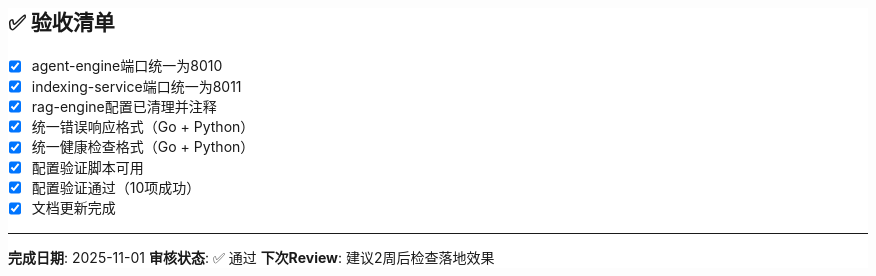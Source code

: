 
## ✅ 验收清单

- [x] agent-engine端口统一为8010
- [x] indexing-service端口统一为8011
- [x] rag-engine配置已清理并注释
- [x] 统一错误响应格式（Go + Python）
- [x] 统一健康检查格式（Go + Python）
- [x] 配置验证脚本可用
- [x] 配置验证通过（10项成功）
- [x] 文档更新完成

---

**完成日期**: 2025-11-01
**审核状态**: ✅ 通过
**下次Review**: 建议2周后检查落地效果
